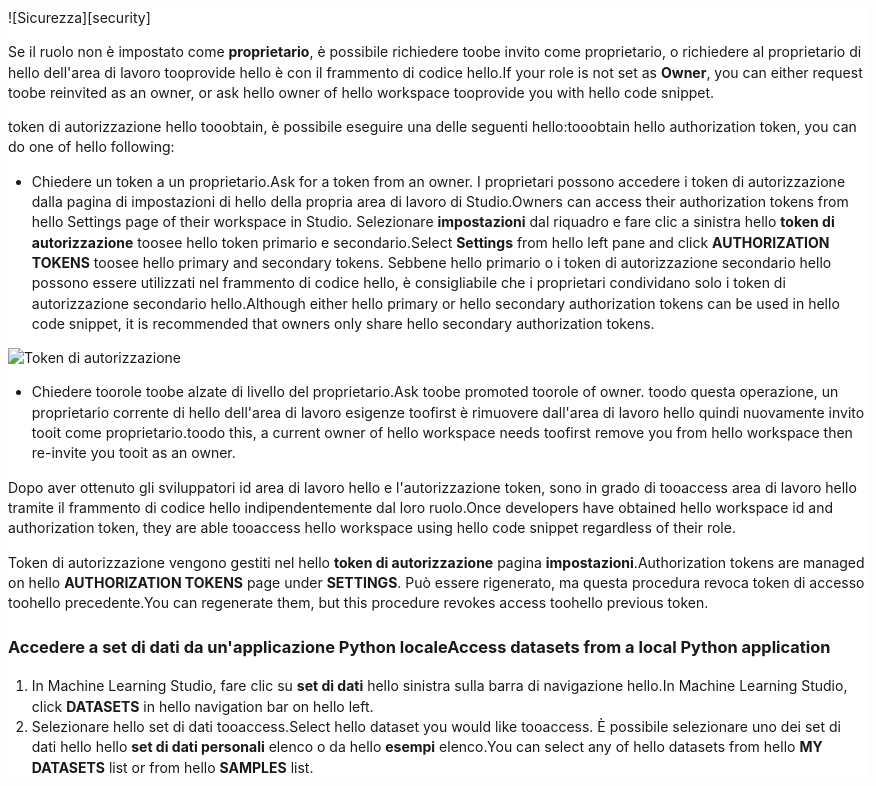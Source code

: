![Sicurezza][security]

<span data-ttu-id="0d070-135">Se il ruolo non è impostato come **proprietario**, è possibile richiedere toobe invito come proprietario, o richiedere al proprietario di hello dell'area di lavoro tooprovide hello è con il frammento di codice hello.</span><span class="sxs-lookup"><span data-stu-id="0d070-135">If your role is not set as **Owner**, you can either request toobe reinvited as an owner, or ask hello owner of hello workspace tooprovide you with hello code snippet.</span></span>

<span data-ttu-id="0d070-136">token di autorizzazione hello tooobtain, è possibile eseguire una delle seguenti hello:</span><span class="sxs-lookup"><span data-stu-id="0d070-136">tooobtain hello authorization token, you can do one of hello following:</span></span>

* <span data-ttu-id="0d070-137">Chiedere un token a un proprietario.</span><span class="sxs-lookup"><span data-stu-id="0d070-137">Ask for a token from an owner.</span></span> <span data-ttu-id="0d070-138">I proprietari possono accedere i token di autorizzazione dalla pagina di impostazioni di hello della propria area di lavoro di Studio.</span><span class="sxs-lookup"><span data-stu-id="0d070-138">Owners can access their authorization tokens from hello Settings page of their workspace in Studio.</span></span> <span data-ttu-id="0d070-139">Selezionare **impostazioni** dal riquadro e fare clic a sinistra hello **token di autorizzazione** toosee hello token primario e secondario.</span><span class="sxs-lookup"><span data-stu-id="0d070-139">Select **Settings** from hello left pane and click **AUTHORIZATION TOKENS** toosee hello primary and secondary tokens.</span></span>  <span data-ttu-id="0d070-140">Sebbene hello primario o i token di autorizzazione secondario hello possono essere utilizzati nel frammento di codice hello, è consigliabile che i proprietari condividano solo i token di autorizzazione secondario hello.</span><span class="sxs-lookup"><span data-stu-id="0d070-140">Although either hello primary or hello secondary authorization tokens can be used in hello code snippet, it is recommended that owners only share hello secondary authorization tokens.</span></span>

![Token di autorizzazione](./media/machine-learning-python-data-access/ml-python-access-settings-tokens.png)

* <span data-ttu-id="0d070-142">Chiedere toorole toobe alzate di livello del proprietario.</span><span class="sxs-lookup"><span data-stu-id="0d070-142">Ask toobe promoted toorole of owner.</span></span>  <span data-ttu-id="0d070-143">toodo questa operazione, un proprietario corrente di hello dell'area di lavoro esigenze toofirst è rimuovere dall'area di lavoro hello quindi nuovamente invito tooit come proprietario.</span><span class="sxs-lookup"><span data-stu-id="0d070-143">toodo this, a current owner of hello workspace needs toofirst remove you from hello workspace then re-invite you tooit as an owner.</span></span>

<span data-ttu-id="0d070-144">Dopo aver ottenuto gli sviluppatori id area di lavoro hello e l'autorizzazione token, sono in grado di tooaccess area di lavoro hello tramite il frammento di codice hello indipendentemente dal loro ruolo.</span><span class="sxs-lookup"><span data-stu-id="0d070-144">Once developers have obtained hello workspace id and authorization token, they are able tooaccess hello workspace using hello code snippet regardless of their role.</span></span>

<span data-ttu-id="0d070-145">Token di autorizzazione vengono gestiti nel hello **token di autorizzazione** pagina **impostazioni**.</span><span class="sxs-lookup"><span data-stu-id="0d070-145">Authorization tokens are managed on hello **AUTHORIZATION TOKENS** page under **SETTINGS**.</span></span> <span data-ttu-id="0d070-146">Può essere rigenerato, ma questa procedura revoca token di accesso toohello precedente.</span><span class="sxs-lookup"><span data-stu-id="0d070-146">You can regenerate them, but this procedure revokes access toohello previous token.</span></span>

### <span data-ttu-id="0d070-147"><a name="accessingDatasets"></a>Accedere a set di dati da un'applicazione Python locale</span><span class="sxs-lookup"><span data-stu-id="0d070-147"><a name="accessingDatasets"></a>Access datasets from a local Python application</span></span>
1. <span data-ttu-id="0d070-148">In Machine Learning Studio, fare clic su **set di dati** hello sinistra sulla barra di navigazione hello.</span><span class="sxs-lookup"><span data-stu-id="0d070-148">In Machine Learning Studio, click **DATASETS** in hello navigation bar on hello left.</span></span>
2. <span data-ttu-id="0d070-149">Selezionare hello set di dati tooaccess.</span><span class="sxs-lookup"><span data-stu-id="0d070-149">Select hello dataset you would like tooaccess.</span></span> <span data-ttu-id="0d070-150">È possibile selezionare uno dei set di dati hello hello **set di dati personali** elenco o da hello **esempi** elenco.</span><span class="sxs-lookup"><span data-stu-id="0d070-150">You can select any of hello datasets from hello **MY DATASETS** list or from hello **SAMPLES** list.</span></span>

[convert-to-csv]: https://msdn.microsoft.com/library/azure/faa6ba63-383c-4086-ba58-7abf26b85814/
[split]: https://msdn.microsoft.com/library/azure/70530644-c97a-4ab6-85f7-88bf30a8be5f/